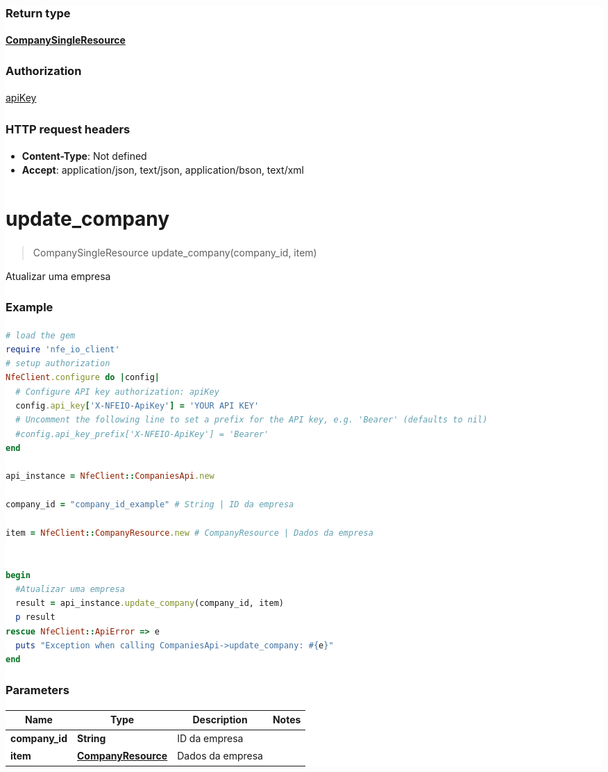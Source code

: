 ### Return type

[**CompanySingleResource**](CompanySingleResource.md)

### Authorization

[apiKey](../README.md#apiKey)

### HTTP request headers

 - **Content-Type**: Not defined
 - **Accept**: application/json, text/json, application/bson, text/xml



# **update_company**
> CompanySingleResource update_company(company_id, item)

Atualizar uma empresa

### Example
```ruby
# load the gem
require 'nfe_io_client'
# setup authorization
NfeClient.configure do |config|
  # Configure API key authorization: apiKey
  config.api_key['X-NFEIO-ApiKey'] = 'YOUR API KEY'
  # Uncomment the following line to set a prefix for the API key, e.g. 'Bearer' (defaults to nil)
  #config.api_key_prefix['X-NFEIO-ApiKey'] = 'Bearer'
end

api_instance = NfeClient::CompaniesApi.new

company_id = "company_id_example" # String | ID da empresa

item = NfeClient::CompanyResource.new # CompanyResource | Dados da empresa


begin
  #Atualizar uma empresa
  result = api_instance.update_company(company_id, item)
  p result
rescue NfeClient::ApiError => e
  puts "Exception when calling CompaniesApi->update_company: #{e}"
end
```

### Parameters

Name | Type | Description  | Notes
------------- | ------------- | ------------- | -------------
 **company_id** | **String**| ID da empresa | 
 **item** | [**CompanyResource**](CompanyResource.md)| Dados da empresa | 
